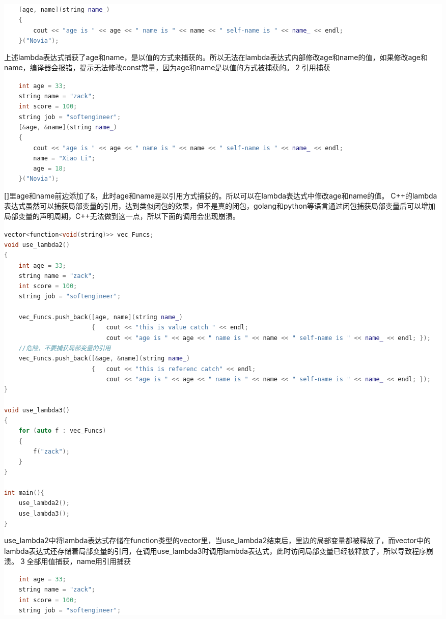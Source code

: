 ``` cpp
    [age, name](string name_)
    {
        cout << "age is " << age << " name is " << name << " self-name is " << name_ << endl;
    }("Novia");
```
上述lambda表达式捕获了age和name，是以值的方式来捕获的。所以无法在lambda表达式内部修改age和name的值，如果修改age和name，编译器会报错，提示无法修改const常量，因为age和name是以值的方式被捕获的。
2  引用捕获
``` cpp
    int age = 33;
    string name = "zack";
    int score = 100;
    string job = "softengineer";
    [&age, &name](string name_)
    {
        cout << "age is " << age << " name is " << name << " self-name is " << name_ << endl;
        name = "Xiao Li";
        age = 18;
    }("Novia");
```
[]里age和name前边添加了&，此时age和name是以引用方式捕获的。所以可以在lambda表达式中修改age和name的值。
C++的lambda表达式虽然可以捕获局部变量的引用，达到类似闭包的效果，但不是真的闭包，golang和python等语言通过闭包捕获局部变量后可以增加局部变量的声明周期，C++无法做到这一点，所以下面的调用会出现崩溃。
``` cpp
vector<function<void(string)>> vec_Funcs;
void use_lambda2()
{
    int age = 33;
    string name = "zack";
    int score = 100;
    string job = "softengineer";

    vec_Funcs.push_back([age, name](string name_)
                        {   cout << "this is value catch " << endl;
                            cout << "age is " << age << " name is " << name << " self-name is " << name_ << endl; });
    //危险，不要捕获局部变量的引用
    vec_Funcs.push_back([&age, &name](string name_)
                        {   cout << "this is referenc catch" << endl;
                            cout << "age is " << age << " name is " << name << " self-name is " << name_ << endl; });
}

void use_lambda3()
{
    for (auto f : vec_Funcs)
    {
        f("zack");
    }
}

int main(){
    use_lambda2();
    use_lambda3();
}
```
use_lambda2中将lambda表达式存储在function类型的vector里，当use_lambda2结束后，里边的局部变量都被释放了，而vector中的lambda表达式还存储着局部变量的引用，在调用use_lambda3时调用lambda表达式，此时访问局部变量已经被释放了，所以导致程序崩溃。
3  全部用值捕获，name用引用捕获
``` cpp
    int age = 33;
    string name = "zack";
    int score = 100;
    string job = "softengineer";
```